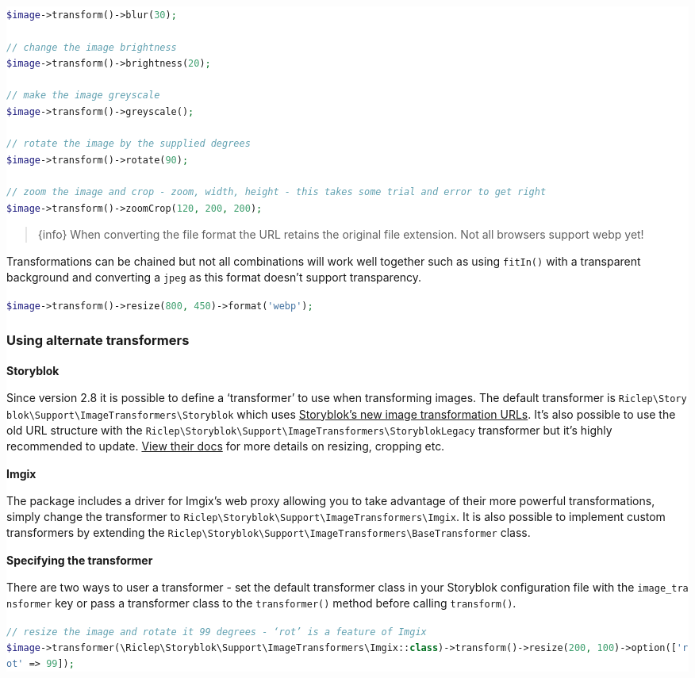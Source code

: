 ```php
$image->transform()->blur(30);

// change the image brightness
$image->transform()->brightness(20);

// make the image greyscale
$image->transform()->greyscale();

// rotate the image by the supplied degrees
$image->transform()->rotate(90);

// zoom the image and crop - zoom, width, height - this takes some trial and error to get right
$image->transform()->zoomCrop(120, 200, 200);
```

> {info} When converting the file format the URL retains the original file extension. Not all browsers support webp yet!


Transformations can be chained but not all combinations will work well together such as using `fitIn()` with a transparent background and converting a `jpeg` as this format doesn’t support transparency. 

```php
$image->transform()->resize(800, 450)->format('webp');
```

### Using alternate transformers

**Storyblok**

Since version 2.8 it is possible to define a ‘transformer’ to use when transforming images. The default transformer is `Riclep\Storyblok\Support\ImageTransformers\Storyblok` which uses [Storyblok’s new image transformation URLs](https://www.storyblok.com/docs/image-service#migrating-from-the-previous-version-of-the-service). It’s also possible to use the old URL structure with the `Riclep\Storyblok\Support\ImageTransformers\StoryblokLegacy` transformer but it’s highly recommended to update. [View their docs](https://www.storyblok.com/docs/image-service) for more details on resizing, cropping etc.

**Imgix**

The package includes a driver for Imgix’s web proxy allowing you to take advantage of their more powerful transformations, simply change the transformer to `Riclep\Storyblok\Support\ImageTransformers\Imgix`. It is also possible to implement custom transformers by extending the `Riclep\Storyblok\Support\ImageTransformers\BaseTransformer` class.

**Specifying the transformer**

There are two ways to user a transformer - set the default transformer class in your Storyblok configuration file with the `image_transformer` key or pass a transformer class to the `transformer()` method before calling `transform()`.


```php
// resize the image and rotate it 99 degrees - ‘rot’ is a feature of Imgix 
$image->transformer(\Riclep\Storyblok\Support\ImageTransformers\Imgix::class)->transform()->resize(200, 100)->option(['rot' => 99]);
```
